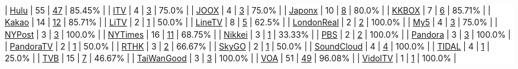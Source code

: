 |  [Hulu](https://github.com/blackmatrix7/ios_rule_script/tree/master/rule/Shadowrocket/Hulu)    | 55   | [47](https://raw.githubusercontent.com/blackmatrix7/ios_rule_script/master/rule/Shadowrocket/Proxy/Proxy_Repeat.list)   |   85.45% |
|  [ITV](https://github.com/blackmatrix7/ios_rule_script/tree/master/rule/Shadowrocket/ITV)    | 4   | [3](https://raw.githubusercontent.com/blackmatrix7/ios_rule_script/master/rule/Shadowrocket/Proxy/Proxy_Repeat.list)   |   75.0% |
|  [JOOX](https://github.com/blackmatrix7/ios_rule_script/tree/master/rule/Shadowrocket/JOOX)    | 4   | [3](https://raw.githubusercontent.com/blackmatrix7/ios_rule_script/master/rule/Shadowrocket/Proxy/Proxy_Repeat.list)   |   75.0% |
|  [Japonx](https://github.com/blackmatrix7/ios_rule_script/tree/master/rule/Shadowrocket/Japonx)    | 10   | [8](https://raw.githubusercontent.com/blackmatrix7/ios_rule_script/master/rule/Shadowrocket/Proxy/Proxy_Repeat.list)   |   80.0% |
|  [KKBOX](https://github.com/blackmatrix7/ios_rule_script/tree/master/rule/Shadowrocket/KKBOX)    | 7   | [6](https://raw.githubusercontent.com/blackmatrix7/ios_rule_script/master/rule/Shadowrocket/Proxy/Proxy_Repeat.list)   |   85.71% |
|  [Kakao](https://github.com/blackmatrix7/ios_rule_script/tree/master/rule/Shadowrocket/Kakao)    | 14   | [12](https://raw.githubusercontent.com/blackmatrix7/ios_rule_script/master/rule/Shadowrocket/Proxy/Proxy_Repeat.list)   |   85.71% |
|  [LiTV](https://github.com/blackmatrix7/ios_rule_script/tree/master/rule/Shadowrocket/LiTV)    | 2   | [1](https://raw.githubusercontent.com/blackmatrix7/ios_rule_script/master/rule/Shadowrocket/Proxy/Proxy_Repeat.list)   |   50.0% |
|  [LineTV](https://github.com/blackmatrix7/ios_rule_script/tree/master/rule/Shadowrocket/LineTV)    | 8   | [5](https://raw.githubusercontent.com/blackmatrix7/ios_rule_script/master/rule/Shadowrocket/Proxy/Proxy_Repeat.list)   |   62.5% |
|  [LondonReal](https://github.com/blackmatrix7/ios_rule_script/tree/master/rule/Shadowrocket/LondonReal)    | 2   | [2](https://raw.githubusercontent.com/blackmatrix7/ios_rule_script/master/rule/Shadowrocket/Proxy/Proxy_Repeat.list)   |   100.0% |
|  [My5](https://github.com/blackmatrix7/ios_rule_script/tree/master/rule/Shadowrocket/My5)    | 4   | [3](https://raw.githubusercontent.com/blackmatrix7/ios_rule_script/master/rule/Shadowrocket/Proxy/Proxy_Repeat.list)   |   75.0% |
|  [NYPost](https://github.com/blackmatrix7/ios_rule_script/tree/master/rule/Shadowrocket/NYPost)    | 3   | [3](https://raw.githubusercontent.com/blackmatrix7/ios_rule_script/master/rule/Shadowrocket/Proxy/Proxy_Repeat.list)   |   100.0% |
|  [NYTimes](https://github.com/blackmatrix7/ios_rule_script/tree/master/rule/Shadowrocket/NYTimes)    | 16   | [11](https://raw.githubusercontent.com/blackmatrix7/ios_rule_script/master/rule/Shadowrocket/Proxy/Proxy_Repeat.list)   |   68.75% |
|  [Nikkei](https://github.com/blackmatrix7/ios_rule_script/tree/master/rule/Shadowrocket/Nikkei)    | 3   | [1](https://raw.githubusercontent.com/blackmatrix7/ios_rule_script/master/rule/Shadowrocket/Proxy/Proxy_Repeat.list)   |   33.33% |
|  [PBS](https://github.com/blackmatrix7/ios_rule_script/tree/master/rule/Shadowrocket/PBS)    | 2   | [2](https://raw.githubusercontent.com/blackmatrix7/ios_rule_script/master/rule/Shadowrocket/Proxy/Proxy_Repeat.list)   |   100.0% |
|  [Pandora](https://github.com/blackmatrix7/ios_rule_script/tree/master/rule/Shadowrocket/Pandora)    | 3   | [3](https://raw.githubusercontent.com/blackmatrix7/ios_rule_script/master/rule/Shadowrocket/Proxy/Proxy_Repeat.list)   |   100.0% |
|  [PandoraTV](https://github.com/blackmatrix7/ios_rule_script/tree/master/rule/Shadowrocket/PandoraTV)    | 2   | [1](https://raw.githubusercontent.com/blackmatrix7/ios_rule_script/master/rule/Shadowrocket/Proxy/Proxy_Repeat.list)   |   50.0% |
|  [RTHK](https://github.com/blackmatrix7/ios_rule_script/tree/master/rule/Shadowrocket/RTHK)    | 3   | [2](https://raw.githubusercontent.com/blackmatrix7/ios_rule_script/master/rule/Shadowrocket/Proxy/Proxy_Repeat.list)   |   66.67% |
|  [SkyGO](https://github.com/blackmatrix7/ios_rule_script/tree/master/rule/Shadowrocket/SkyGO)    | 2   | [1](https://raw.githubusercontent.com/blackmatrix7/ios_rule_script/master/rule/Shadowrocket/Proxy/Proxy_Repeat.list)   |   50.0% |
|  [SoundCloud](https://github.com/blackmatrix7/ios_rule_script/tree/master/rule/Shadowrocket/SoundCloud)    | 4   | [4](https://raw.githubusercontent.com/blackmatrix7/ios_rule_script/master/rule/Shadowrocket/Proxy/Proxy_Repeat.list)   |   100.0% |
|  [TIDAL](https://github.com/blackmatrix7/ios_rule_script/tree/master/rule/Shadowrocket/TIDAL)    | 4   | [1](https://raw.githubusercontent.com/blackmatrix7/ios_rule_script/master/rule/Shadowrocket/Proxy/Proxy_Repeat.list)   |   25.0% |
|  [TVB](https://github.com/blackmatrix7/ios_rule_script/tree/master/rule/Shadowrocket/TVB)    | 15   | [7](https://raw.githubusercontent.com/blackmatrix7/ios_rule_script/master/rule/Shadowrocket/Proxy/Proxy_Repeat.list)   |   46.67% |
|  [TaiWanGood](https://github.com/blackmatrix7/ios_rule_script/tree/master/rule/Shadowrocket/TaiWanGood)    | 3   | [3](https://raw.githubusercontent.com/blackmatrix7/ios_rule_script/master/rule/Shadowrocket/Proxy/Proxy_Repeat.list)   |   100.0% |
|  [VOA](https://github.com/blackmatrix7/ios_rule_script/tree/master/rule/Shadowrocket/VOA)    | 51   | [49](https://raw.githubusercontent.com/blackmatrix7/ios_rule_script/master/rule/Shadowrocket/Proxy/Proxy_Repeat.list)   |   96.08% |
|  [VidolTV](https://github.com/blackmatrix7/ios_rule_script/tree/master/rule/Shadowrocket/VidolTV)    | 1   | [1](https://raw.githubusercontent.com/blackmatrix7/ios_rule_script/master/rule/Shadowrocket/Proxy/Proxy_Repeat.list)   |   100.0% |